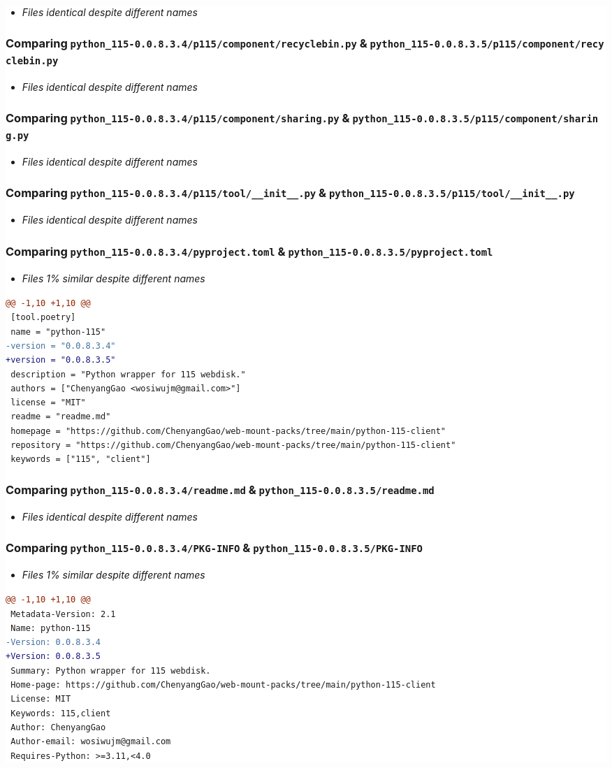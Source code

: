  * *Files identical despite different names*

### Comparing `python_115-0.0.8.3.4/p115/component/recyclebin.py` & `python_115-0.0.8.3.5/p115/component/recyclebin.py`

 * *Files identical despite different names*

### Comparing `python_115-0.0.8.3.4/p115/component/sharing.py` & `python_115-0.0.8.3.5/p115/component/sharing.py`

 * *Files identical despite different names*

### Comparing `python_115-0.0.8.3.4/p115/tool/__init__.py` & `python_115-0.0.8.3.5/p115/tool/__init__.py`

 * *Files identical despite different names*

### Comparing `python_115-0.0.8.3.4/pyproject.toml` & `python_115-0.0.8.3.5/pyproject.toml`

 * *Files 1% similar despite different names*

```diff
@@ -1,10 +1,10 @@
 [tool.poetry]
 name = "python-115"
-version = "0.0.8.3.4"
+version = "0.0.8.3.5"
 description = "Python wrapper for 115 webdisk."
 authors = ["ChenyangGao <wosiwujm@gmail.com>"]
 license = "MIT"
 readme = "readme.md"
 homepage = "https://github.com/ChenyangGao/web-mount-packs/tree/main/python-115-client"
 repository = "https://github.com/ChenyangGao/web-mount-packs/tree/main/python-115-client"
 keywords = ["115", "client"]
```

### Comparing `python_115-0.0.8.3.4/readme.md` & `python_115-0.0.8.3.5/readme.md`

 * *Files identical despite different names*

### Comparing `python_115-0.0.8.3.4/PKG-INFO` & `python_115-0.0.8.3.5/PKG-INFO`

 * *Files 1% similar despite different names*

```diff
@@ -1,10 +1,10 @@
 Metadata-Version: 2.1
 Name: python-115
-Version: 0.0.8.3.4
+Version: 0.0.8.3.5
 Summary: Python wrapper for 115 webdisk.
 Home-page: https://github.com/ChenyangGao/web-mount-packs/tree/main/python-115-client
 License: MIT
 Keywords: 115,client
 Author: ChenyangGao
 Author-email: wosiwujm@gmail.com
 Requires-Python: >=3.11,<4.0
```


